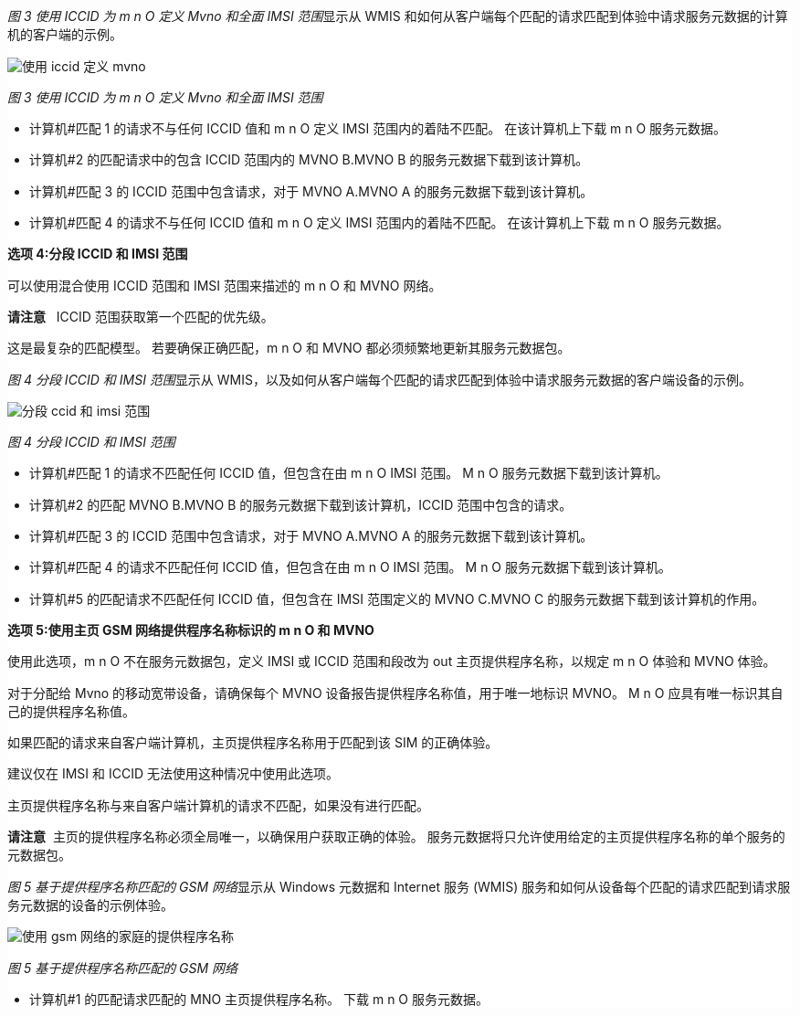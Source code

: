  

*图 3 使用 ICCID 为 m n O 定义 Mvno 和全面 IMSI 范围*显示从 WMIS 和如何从客户端每个匹配的请求匹配到体验中请求服务元数据的计算机的客户端的示例。

![使用 iccid 定义 mvno](images/hck-winb-fig3-using-iccid-to-define-mvnos-matchingservicemetadata.jpg)

*图 3 使用 ICCID 为 m n O 定义 Mvno 和全面 IMSI 范围*

-   计算机\#匹配 1 的请求不与任何 ICCID 值和 m n O 定义 IMSI 范围内的着陆不匹配。 在该计算机上下载 m n O 服务元数据。

-   计算机\#2 的匹配请求中的包含 ICCID 范围内的 MVNO B.MVNO B 的服务元数据下载到该计算机。

-   计算机\#匹配 3 的 ICCID 范围中包含请求，对于 MVNO A.MVNO A 的服务元数据下载到该计算机。

-   计算机\#匹配 4 的请求不与任何 ICCID 值和 m n O 定义 IMSI 范围内的着陆不匹配。 在该计算机上下载 m n O 服务元数据。

**选项 4:分段 ICCID 和 IMSI 范围**

可以使用混合使用 ICCID 范围和 IMSI 范围来描述的 m n O 和 MVNO 网络。

**请注意**   ICCID 范围获取第一个匹配的优先级。

 

这是最复杂的匹配模型。 若要确保正确匹配，m n O 和 MVNO 都必须频繁地更新其服务元数据包。

*图 4 分段 ICCID 和 IMSI 范围*显示从 WMIS，以及如何从客户端每个匹配的请求匹配到体验中请求服务元数据的客户端设备的示例。

![分段 ccid 和 imsi 范围](images/hck-winb-fig4-segmenting-ccid-and-imsi-ranges-matchingservicemetadata.jpg)

*图 4 分段 ICCID 和 IMSI 范围*

-   计算机\#匹配 1 的请求不匹配任何 ICCID 值，但包含在由 m n O IMSI 范围。 M n O 服务元数据下载到该计算机。

-   计算机\#2 的匹配 MVNO B.MVNO B 的服务元数据下载到该计算机，ICCID 范围中包含的请求。

-   计算机\#匹配 3 的 ICCID 范围中包含请求，对于 MVNO A.MVNO A 的服务元数据下载到该计算机。

-   计算机\#匹配 4 的请求不匹配任何 ICCID 值，但包含在由 m n O IMSI 范围。 M n O 服务元数据下载到该计算机。

-   计算机\#5 的匹配请求不匹配任何 ICCID 值，但包含在 IMSI 范围定义的 MVNO C.MVNO C 的服务元数据下载到该计算机的作用。

**选项 5:使用主页 GSM 网络提供程序名称标识的 m n O 和 MVNO**

使用此选项，m n O 不在服务元数据包，定义 IMSI 或 ICCID 范围和段改为 out 主页提供程序名称，以规定 m n O 体验和 MVNO 体验。

对于分配给 Mvno 的移动宽带设备，请确保每个 MVNO 设备报告提供程序名称值，用于唯一地标识 MVNO。 M n O 应具有唯一标识其自己的提供程序名称值。

如果匹配的请求来自客户端计算机，主页提供程序名称用于匹配到该 SIM 的正确体验。

建议仅在 IMSI 和 ICCID 无法使用这种情况中使用此选项。

主页提供程序名称与来自客户端计算机的请求不匹配，如果没有进行匹配。

**请注意**  主页的提供程序名称必须全局唯一，以确保用户获取正确的体验。 服务元数据将只允许使用给定的主页提供程序名称的单个服务的元数据包。

 

*图 5 基于提供程序名称匹配的 GSM 网络*显示从 Windows 元数据和 Internet 服务 (WMIS) 服务和如何从设备每个匹配的请求匹配到请求服务元数据的设备的示例体验。

![使用 gsm 网络的家庭的提供程序名称](images/hck-winb-fig5-using-home-provider-name-for-gsm-networks-to-identify-the-mno-and-mvno.jpg)

*图 5 基于提供程序名称匹配的 GSM 网络*

-   计算机\#1 的匹配请求匹配的 MNO 主页提供程序名称。 下载 m n O 服务元数据。
